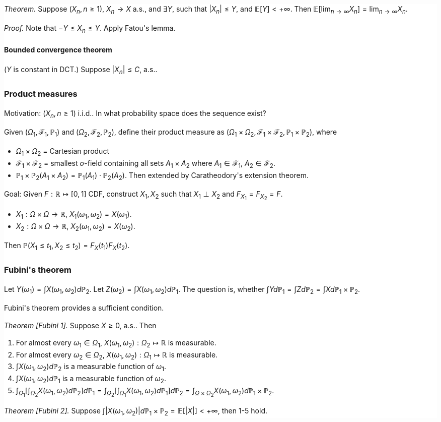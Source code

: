 *Theorem.* 
Suppose $(X_n, n\ge 1)$, $X_n \rightarrow X$ a.s., and $\exists Y$, such that $\lvert X_n \rvert \le Y$, and $\mathbb{E}[Y] < +\infty$. Then $\mathbb{E}[\lim_{n\rightarrow \infty} X_n] = \lim_{n\rightarrow \infty} X_n$.

*Proof.*
Note that $-Y \le X_n \le Y$. Apply Fatou's lemma.

#### Bounded convergence theorem

($Y$ is constant in DCT.) Suppose $\lvert X_n \rvert \le C$, a.s..

### Product measures

Motivation: $(X_n, n \ge 1)$ i.i.d.. In what probability space does the sequence exist?

Given $(\Omega_1, \mathcal{F}_1, \mathbb{P}_1)$ and $(\Omega_2, \mathcal{F}_2, \mathbb{P}_2)$, define their product measure as $(\Omega_1 \times \Omega_2, \mathcal{F}_1 \times \mathcal{F}_2, \mathbb{P}_1 \times \mathbb{P}_2)$, where
- $\Omega_1 \times \Omega_2$ = Cartesian product
- $\mathcal{F}_1 \times \mathcal{F}_2$ = smallest $\sigma$-field containing all sets $A_1\times A_2$ where $A_1\in \mathcal{F}_1$, $A_2\in \mathcal{F}_2$.
- $\mathbb{P}_1 \times \mathbb{P}_2(A_1\times A_2) = \mathbb{P}_1(A_1) \cdot \mathbb{P}_2(A_2)$. Then extended by Caratheodory's extension theorem.

Goal: Given $F: \mathbb{R} \mapsto [0, 1]$ CDF, construct $X_1, X_2$ such that $X_1\perp X_2$ and $F_{X_1} = F_{X_2} = F$.  
- $X_1: \Omega \times \Omega \rightarrow \mathbb{R}$, $X_1(\omega_1, \omega_2) = X(\omega_1)$.
- $X_2: \Omega \times \Omega \rightarrow \mathbb{R}$, $X_2(\omega_1, \omega_2) = X(\omega_2)$.

Then $\mathbb{P}(X_1\le t_1, X_2\le t_2) = F_X(t_1) F_X(t_2)$.

### Fubini's theorem

Let $Y(\omega_1) = \int X(\omega_1, \omega_2) d\mathbb{P}_2$. Let $Z(\omega_2) = \int X(\omega_1, \omega_2) d\mathbb{P}_1$. The question is, whether $\int Y d\mathbb{P}_1 = \int Z d\mathbb{P}_2 = \int X d\mathbb{P}_1\times \mathbb{P}_2$. 

Fubini's theorem provides a sufficient condition.

*Theorem [Fubini 1].*
Suppose $X\ge 0$, a.s.. Then
1. For almost every $\omega_1 \in \Omega_1$, $X(\omega_1, \omega_2): \Omega_2 \mapsto \mathbb{R}$ is measurable.
2. For almost every $\omega_2 \in \Omega_2$, $X(\omega_1, \omega_2): \Omega_1 \mapsto \mathbb{R}$ is measurable.
3. $\int X(\omega_1, \omega_2) d\mathbb{P}_2$ is a measurable function of $\omega_1$.
4. $\int X(\omega_1, \omega_2) d\mathbb{P}_1$ is a measurable function of $\omega_2$.
5. $\int _{\Omega_1} [\int _{\Omega_2} X(\omega_1, \omega_2) d\mathbb{P}_2] d\mathbb{P}_1 = \int _{\Omega_2} [\int _{\Omega_1} X(\omega_1, \omega_2) d\mathbb{P}_1] d\mathbb{P}_2 = \int _{\Omega\times \Omega_2} X(\omega_1, \omega_2) d\mathbb{P}_1 \times \mathbb{P}_2$.

*Theorem [Fubini 2].*
Suppose $\int \lvert X(\omega_1, \omega_2) \rvert d\mathbb{P}_1 \times \mathbb{P}_2 = \mathbb{E}[\lvert X \rvert] < +\infty$, then 1-5 hold.
